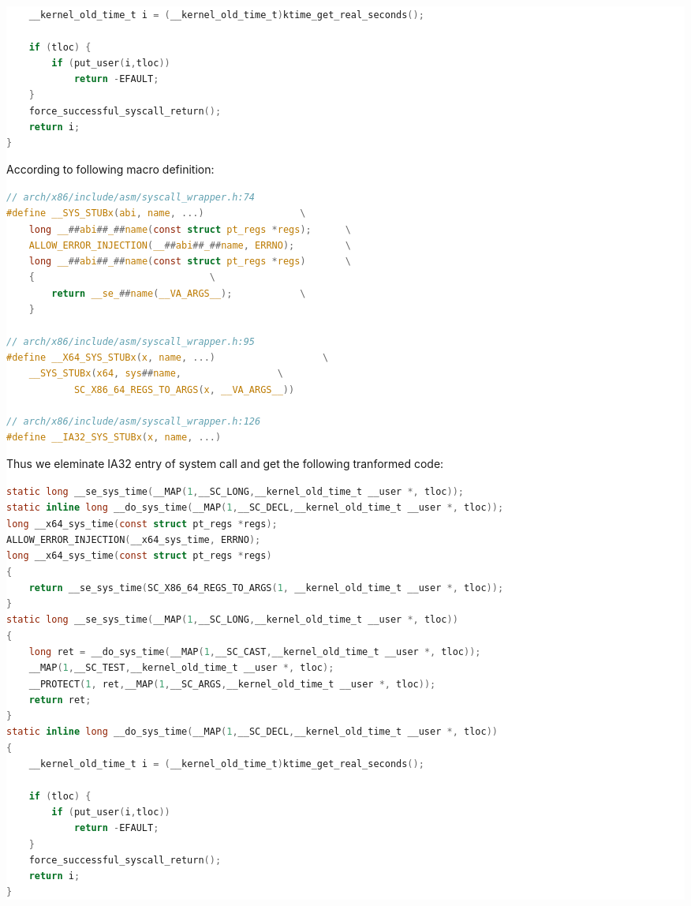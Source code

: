 ```c
	__kernel_old_time_t i = (__kernel_old_time_t)ktime_get_real_seconds();

	if (tloc) {
		if (put_user(i,tloc))
			return -EFAULT;
	}
	force_successful_syscall_return();
	return i;
}
```

According to following macro definition:

```c
// arch/x86/include/asm/syscall_wrapper.h:74
#define __SYS_STUBx(abi, name, ...)					\
	long __##abi##_##name(const struct pt_regs *regs);		\
	ALLOW_ERROR_INJECTION(__##abi##_##name, ERRNO);			\
	long __##abi##_##name(const struct pt_regs *regs)		\
	{								\
		return __se_##name(__VA_ARGS__);			\
	}

// arch/x86/include/asm/syscall_wrapper.h:95
#define __X64_SYS_STUBx(x, name, ...)					\
	__SYS_STUBx(x64, sys##name,					\
		    SC_X86_64_REGS_TO_ARGS(x, __VA_ARGS__))

// arch/x86/include/asm/syscall_wrapper.h:126
#define __IA32_SYS_STUBx(x, name, ...)
```

Thus we eleminate IA32 entry of system call and get the following tranformed code:

```c
static long __se_sys_time(__MAP(1,__SC_LONG,__kernel_old_time_t __user *, tloc)); 
static inline long __do_sys_time(__MAP(1,__SC_DECL,__kernel_old_time_t __user *, tloc)); 
long __x64_sys_time(const struct pt_regs *regs); 
ALLOW_ERROR_INJECTION(__x64_sys_time, ERRNO); 
long __x64_sys_time(const struct pt_regs *regs) 
{ 
	return __se_sys_time(SC_X86_64_REGS_TO_ARGS(1, __kernel_old_time_t __user *, tloc)); 
}
static long __se_sys_time(__MAP(1,__SC_LONG,__kernel_old_time_t __user *, tloc)) 
{ 
	long ret = __do_sys_time(__MAP(1,__SC_CAST,__kernel_old_time_t __user *, tloc)); 
	__MAP(1,__SC_TEST,__kernel_old_time_t __user *, tloc); 
	__PROTECT(1, ret,__MAP(1,__SC_ARGS,__kernel_old_time_t __user *, tloc)); 
	return ret; 
} 
static inline long __do_sys_time(__MAP(1,__SC_DECL,__kernel_old_time_t __user *, tloc))
{
	__kernel_old_time_t i = (__kernel_old_time_t)ktime_get_real_seconds();

	if (tloc) {
		if (put_user(i,tloc))
			return -EFAULT;
	}
	force_successful_syscall_return();
	return i;
}
```
